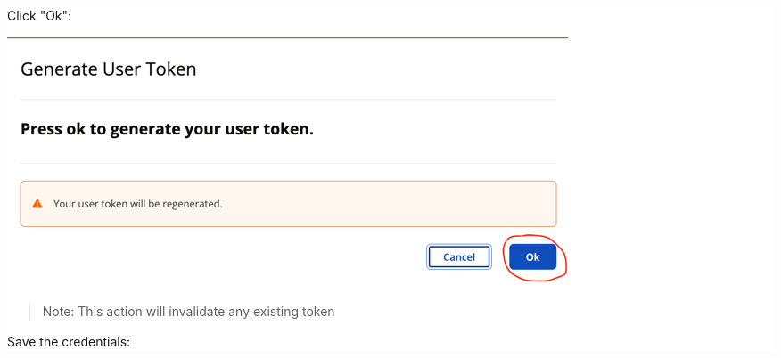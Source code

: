 Click "Ok":

![](images/confirmUserToken.png)

> Note: This action will invalidate any existing token

Save the credentials:
